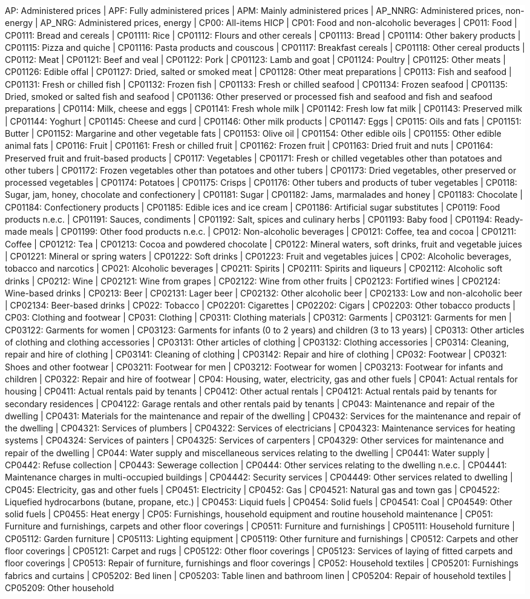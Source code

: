   AP: Administered prices | APF: Fully administered prices | APM: Mainly administered prices | AP_NNRG: Administered prices, non-energy | AP_NRG: Administered prices, energy | CP00: All-items HICP | CP01: Food and non-alcoholic beverages | CP011: Food | CP0111: Bread and cereals | CP01111: Rice | CP01112: Flours and other cereals | CP01113: Bread | CP01114: Other bakery products | CP01115: Pizza and quiche | CP01116: Pasta products and couscous | CP01117: Breakfast cereals | CP01118: Other cereal products | CP0112: Meat | CP01121: Beef and veal | CP01122: Pork | CP01123: Lamb and goat | CP01124: Poultry | CP01125: Other meats | CP01126: Edible offal | CP01127: Dried, salted or smoked meat | CP01128: Other meat preparations | CP0113: Fish and seafood | CP01131: Fresh or chilled fish | CP01132: Frozen fish | CP01133: Fresh or chilled seafood | CP01134: Frozen seafood | CP01135: Dried, smoked or salted fish and seafood | CP01136: Other preserved or processed fish and seafood and fish and seafood preparations | CP0114: Milk, cheese and eggs | CP01141: Fresh whole milk | CP01142: Fresh low fat milk | CP01143: Preserved milk | CP01144: Yoghurt | CP01145: Cheese and curd | CP01146: Other milk products | CP01147: Eggs | CP0115: Oils and fats | CP01151: Butter | CP01152: Margarine and other vegetable fats | CP01153: Olive oil | CP01154: Other edible oils | CP01155: Other edible animal fats | CP0116: Fruit | CP01161: Fresh or chilled fruit | CP01162: Frozen fruit | CP01163: Dried fruit and nuts | CP01164: Preserved fruit and fruit-based products | CP0117: Vegetables | CP01171: Fresh or chilled vegetables other than potatoes and other tubers | CP01172: Frozen vegetables other than potatoes and other tubers | CP01173: Dried vegetables, other preserved or processed vegetables | CP01174: Potatoes | CP01175: Crisps | CP01176: Other tubers and products of tuber vegetables | CP0118: Sugar, jam, honey, chocolate and confectionery | CP01181: Sugar | CP01182: Jams, marmalades and honey | CP01183: Chocolate | CP01184: Confectionery products | CP01185: Edible ices and ice cream | CP01186: Artificial sugar substitutes | CP0119: Food products n.e.c. | CP01191: Sauces, condiments | CP01192: Salt, spices and culinary herbs | CP01193: Baby food | CP01194: Ready-made meals | CP01199: Other food products n.e.c. | CP012: Non-alcoholic beverages | CP0121: Coffee, tea and cocoa | CP01211: Coffee | CP01212: Tea | CP01213: Cocoa and powdered chocolate | CP0122: Mineral waters, soft drinks, fruit and vegetable juices | CP01221: Mineral or spring waters | CP01222: Soft drinks | CP01223: Fruit and vegetables juices | CP02: Alcoholic beverages, tobacco and narcotics | CP021: Alcoholic beverages | CP0211: Spirits | CP02111: Spirits and liqueurs | CP02112: Alcoholic soft drinks | CP0212: Wine | CP02121: Wine from grapes | CP02122: Wine from other fruits | CP02123: Fortified wines | CP02124: Wine-based drinks | CP0213: Beer | CP02131: Lager beer | CP02132: Other alcoholic beer | CP02133: Low and non-alcoholic beer | CP02134: Beer-based drinks | CP022: Tobacco | CP02201: Cigarettes | CP02202: Cigars | CP02203: Other tobacco products | CP03: Clothing and footwear | CP031: Clothing | CP0311: Clothing materials | CP0312: Garments | CP03121: Garments for men | CP03122: Garments for women | CP03123: Garments for infants (0 to 2 years) and children (3 to 13 years) | CP0313: Other articles of clothing and clothing accessories | CP03131: Other articles of clothing | CP03132: Clothing accessories | CP0314: Cleaning, repair and hire of clothing | CP03141: Cleaning of clothing | CP03142: Repair and hire of clothing | CP032: Footwear | CP0321: Shoes and other footwear | CP03211: Footwear for men | CP03212: Footwear for women | CP03213: Footwear for infants and children | CP0322: Repair and hire of footwear | CP04: Housing, water, electricity, gas and other fuels | CP041: Actual rentals for housing | CP0411: Actual rentals paid by tenants | CP0412: Other actual rentals | CP04121: Actual rentals paid by tenants for secondary residences | CP04122: Garage rentals and other rentals paid by tenants | CP043: Maintenance and repair of the dwelling | CP0431: Materials for the maintenance and repair of the dwelling | CP0432: Services for the maintenance and repair of the dwelling | CP04321: Services of plumbers | CP04322: Services of electricians | CP04323: Maintenance services for heating systems | CP04324: Services of painters | CP04325: Services of carpenters | CP04329: Other services for maintenance and repair of the dwelling | CP044: Water supply and miscellaneous services relating to the dwelling | CP0441: Water supply | CP0442: Refuse collection | CP0443: Sewerage collection | CP0444: Other services relating to the dwelling n.e.c. | CP04441: Maintenance charges in multi-occupied buildings | CP04442: Security services | CP04449: Other services related to dwelling | CP045: Electricity, gas and other fuels | CP0451: Electricity | CP0452: Gas | CP04521: Natural gas and town gas | CP04522: Liquefied hydrocarbons (butane, propane, etc.) | CP0453: Liquid fuels | CP0454: Solid fuels | CP04541: Coal | CP04549: Other solid fuels | CP0455: Heat energy | CP05: Furnishings, household equipment and routine household maintenance | CP051: Furniture and furnishings, carpets and other floor coverings | CP0511: Furniture and furnishings | CP05111: Household furniture | CP05112: Garden furniture | CP05113: Lighting equipment | CP05119: Other furniture and furnishings | CP0512: Carpets and other floor coverings | CP05121: Carpet and rugs | CP05122: Other floor coverings | CP05123: Services of laying of fitted carpets and floor coverings | CP0513: Repair of furniture, furnishings and floor coverings | CP052: Household textiles | CP05201: Furnishings fabrics and curtains | CP05202: Bed linen | CP05203: Table linen and bathroom linen | CP05204: Repair of household textiles | CP05209: Other household